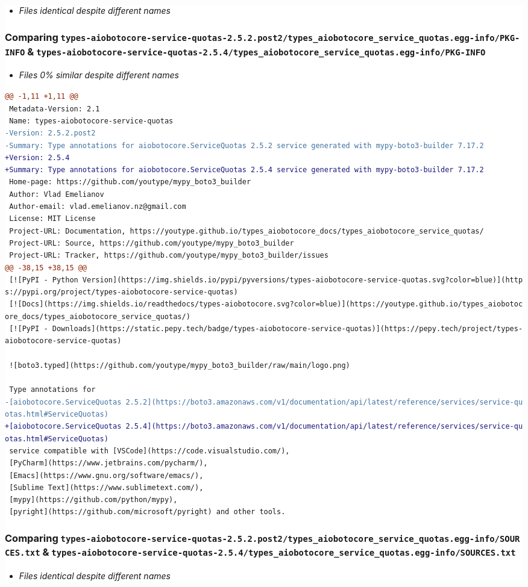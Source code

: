  * *Files identical despite different names*

### Comparing `types-aiobotocore-service-quotas-2.5.2.post2/types_aiobotocore_service_quotas.egg-info/PKG-INFO` & `types-aiobotocore-service-quotas-2.5.4/types_aiobotocore_service_quotas.egg-info/PKG-INFO`

 * *Files 0% similar despite different names*

```diff
@@ -1,11 +1,11 @@
 Metadata-Version: 2.1
 Name: types-aiobotocore-service-quotas
-Version: 2.5.2.post2
-Summary: Type annotations for aiobotocore.ServiceQuotas 2.5.2 service generated with mypy-boto3-builder 7.17.2
+Version: 2.5.4
+Summary: Type annotations for aiobotocore.ServiceQuotas 2.5.4 service generated with mypy-boto3-builder 7.17.2
 Home-page: https://github.com/youtype/mypy_boto3_builder
 Author: Vlad Emelianov
 Author-email: vlad.emelianov.nz@gmail.com
 License: MIT License
 Project-URL: Documentation, https://youtype.github.io/types_aiobotocore_docs/types_aiobotocore_service_quotas/
 Project-URL: Source, https://github.com/youtype/mypy_boto3_builder
 Project-URL: Tracker, https://github.com/youtype/mypy_boto3_builder/issues
@@ -38,15 +38,15 @@
 [![PyPI - Python Version](https://img.shields.io/pypi/pyversions/types-aiobotocore-service-quotas.svg?color=blue)](https://pypi.org/project/types-aiobotocore-service-quotas)
 [![Docs](https://img.shields.io/readthedocs/types-aiobotocore.svg?color=blue)](https://youtype.github.io/types_aiobotocore_docs/types_aiobotocore_service_quotas/)
 [![PyPI - Downloads](https://static.pepy.tech/badge/types-aiobotocore-service-quotas)](https://pepy.tech/project/types-aiobotocore-service-quotas)
 
 ![boto3.typed](https://github.com/youtype/mypy_boto3_builder/raw/main/logo.png)
 
 Type annotations for
-[aiobotocore.ServiceQuotas 2.5.2](https://boto3.amazonaws.com/v1/documentation/api/latest/reference/services/service-quotas.html#ServiceQuotas)
+[aiobotocore.ServiceQuotas 2.5.4](https://boto3.amazonaws.com/v1/documentation/api/latest/reference/services/service-quotas.html#ServiceQuotas)
 service compatible with [VSCode](https://code.visualstudio.com/),
 [PyCharm](https://www.jetbrains.com/pycharm/),
 [Emacs](https://www.gnu.org/software/emacs/),
 [Sublime Text](https://www.sublimetext.com/),
 [mypy](https://github.com/python/mypy),
 [pyright](https://github.com/microsoft/pyright) and other tools.
```

### Comparing `types-aiobotocore-service-quotas-2.5.2.post2/types_aiobotocore_service_quotas.egg-info/SOURCES.txt` & `types-aiobotocore-service-quotas-2.5.4/types_aiobotocore_service_quotas.egg-info/SOURCES.txt`

 * *Files identical despite different names*

